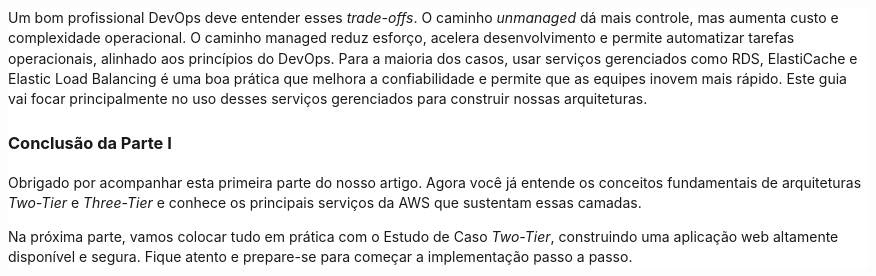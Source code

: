 Um bom profissional DevOps deve entender esses *trade-offs*. O caminho *unmanaged* dá mais controle, mas aumenta custo e complexidade operacional. O caminho managed reduz esforço, acelera desenvolvimento e permite automatizar tarefas operacionais, alinhado aos princípios do DevOps. Para a maioria dos casos, usar serviços gerenciados como RDS, ElastiCache e Elastic Load Balancing é uma boa prática que melhora a confiabilidade e permite que as equipes inovem mais rápido. Este guia vai focar principalmente no uso desses serviços gerenciados para construir nossas arquiteturas.



### Conclusão da Parte I

Obrigado por acompanhar esta primeira parte do nosso artigo. Agora você já entende os conceitos fundamentais de arquiteturas *Two-Tier* e *Three-Tier* e conhece os principais serviços da AWS que sustentam essas camadas.

Na próxima parte, vamos colocar tudo em prática com o Estudo de Caso *Two-Tier*, construindo uma aplicação web altamente disponível e segura. Fique atento e prepare-se para começar a implementação passo a passo.